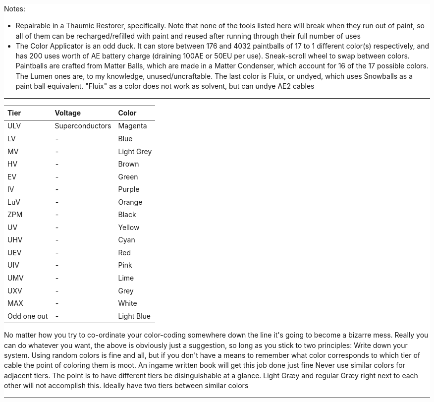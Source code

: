 
Notes:

- Repairable in a Thaumic Restorer, specifically. Note that none of the tools listed here will break when they run out of paint, so all of them can be recharged/refilled with paint and reused after running through their full number of uses
- The Color Applicator is an odd duck. It can store between 176 and 4032 paintballs of 17 to 1 different color(s) respectively, and has 200 uses worth of AE battery charge (draining 100AE or 50EU per use). Sneak-scroll wheel to swap between colors. Paintballs are crafted from Matter Balls, which are made in a Matter Condenser, which account for 16 of the 17 possible colors. The Lumen ones are, to my knowledge, unused/uncraftable. The last color is Fluix, or undyed, which uses Snowballs as a paint ball equivalent. "Fluix" as a color does not work as solvent, but can undye AE2 cables

---

| Tier        | Voltage         | Color      |
| :---------- | :-------------- | :--------- |
| ULV         | Superconductors | Magenta    |
| LV          | -               | Blue       |
| MV          | -               | Light Grey |
| HV          | -               | Brown      |
| EV          | -               | Green      |
| IV          | -               | Purple     |
| LuV         | -               | Orange     |
| ZPM         | -               | Black      |
| UV          | -               | Yellow     |
| UHV         | -               | Cyan       |
| UEV         | -               | Red        |
| UIV         | -               | Pink       |
| UMV         | -               | Lime       |
| UXV         | -               | Grey       |
| MAX         | -               | White      |
| Odd one out | -               | Light Blue |

No matter how you try to co-ordinate your color-coding somewhere down the line it's going to become a bizarre mess. Really you can do whatever you want, the above is obviously just a suggestion, so long as you stick to two principles: Write down your system. Using random colors is fine and all, but if you don't have a means to remember what color corresponds to which tier of cable the point of coloring them is moot. An ingame written book will get this job done just fine Never use similar colors for adjacent tiers. The point is to have different tiers be disinguishable at a glance. Light Græy and regular Græy right next to each other will not accomplish this. Ideally have two tiers between similar colors

---